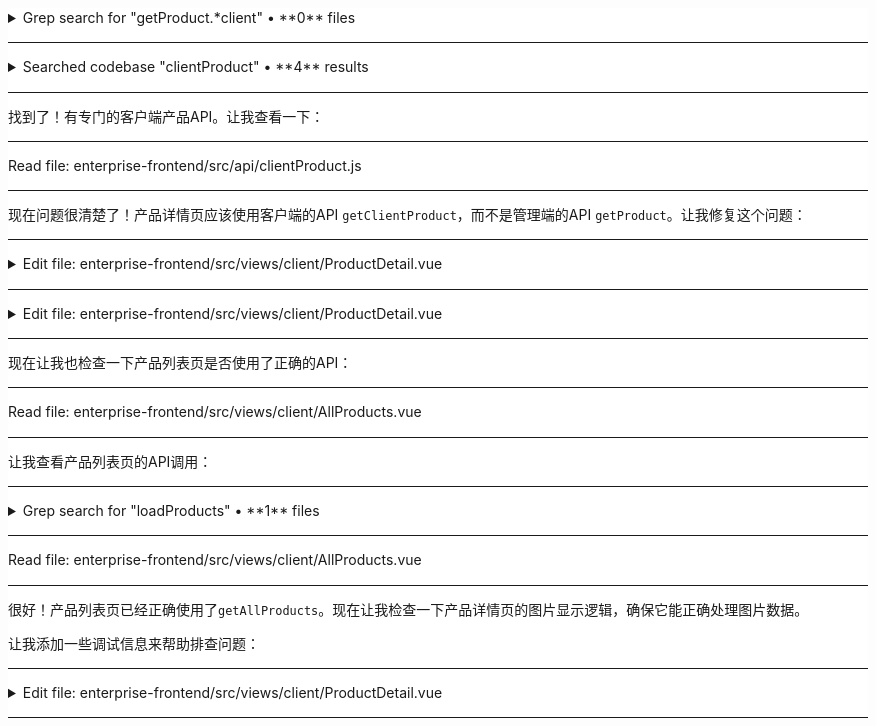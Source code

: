 <details><summary>Grep search for "getProduct.*client" • **0** files</summary></details>

---

<details><summary>Searched codebase "clientProduct" • **4** results</summary></details>

---

找到了！有专门的客户端产品API。让我查看一下：


---

Read file: enterprise-frontend/src/api/clientProduct.js

---

现在问题很清楚了！产品详情页应该使用客户端的API `getClientProduct`，而不是管理端的API `getProduct`。让我修复这个问题：


---

<details><summary>Edit file: enterprise-frontend/src/views/client/ProductDetail.vue</summary></details>

---

<details><summary>Edit file: enterprise-frontend/src/views/client/ProductDetail.vue</summary></details>

---

现在让我也检查一下产品列表页是否使用了正确的API：


---

Read file: enterprise-frontend/src/views/client/AllProducts.vue

---

让我查看产品列表页的API调用：


---

<details><summary>Grep search for "loadProducts" • **1** files</summary></details>

---

Read file: enterprise-frontend/src/views/client/AllProducts.vue

---

很好！产品列表页已经正确使用了`getAllProducts`。现在让我检查一下产品详情页的图片显示逻辑，确保它能正确处理图片数据。

让我添加一些调试信息来帮助排查问题：


---

<details><summary>Edit file: enterprise-frontend/src/views/client/ProductDetail.vue</summary></details>

---